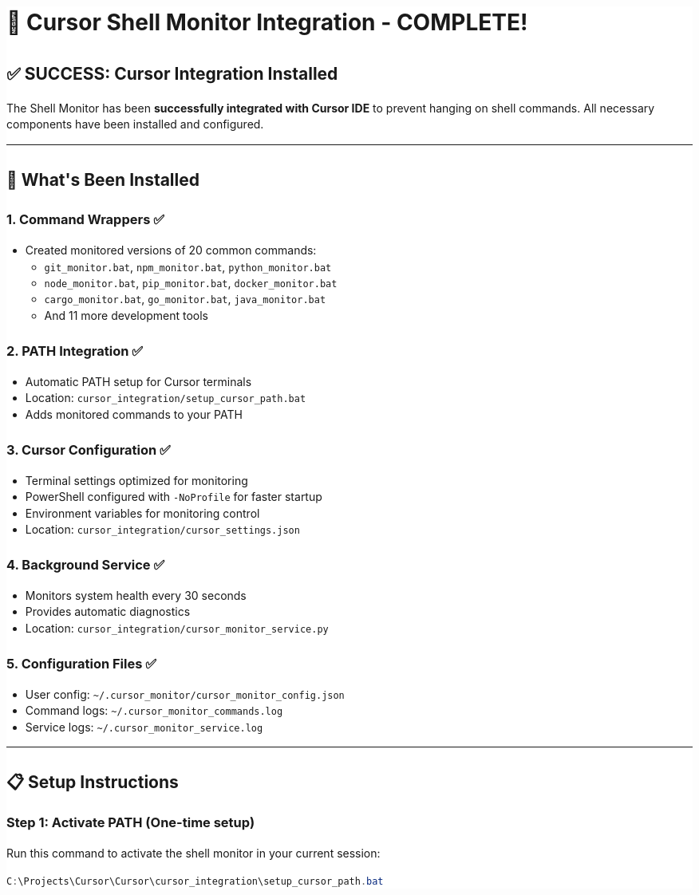 # 🎉 Cursor Shell Monitor Integration - COMPLETE!

## ✅ **SUCCESS: Cursor Integration Installed**

The Shell Monitor has been **successfully integrated with Cursor IDE** to prevent hanging on shell commands. All necessary components have been installed and configured.

---

## 🚀 **What's Been Installed**

### **1. Command Wrappers ✅**
- Created monitored versions of 20 common commands:
  - `git_monitor.bat`, `npm_monitor.bat`, `python_monitor.bat`
  - `node_monitor.bat`, `pip_monitor.bat`, `docker_monitor.bat`
  - `cargo_monitor.bat`, `go_monitor.bat`, `java_monitor.bat`
  - And 11 more development tools

### **2. PATH Integration ✅**
- Automatic PATH setup for Cursor terminals
- Location: `cursor_integration/setup_cursor_path.bat`
- Adds monitored commands to your PATH

### **3. Cursor Configuration ✅**
- Terminal settings optimized for monitoring
- PowerShell configured with `-NoProfile` for faster startup
- Environment variables for monitoring control
- Location: `cursor_integration/cursor_settings.json`

### **4. Background Service ✅**
- Monitors system health every 30 seconds
- Provides automatic diagnostics
- Location: `cursor_integration/cursor_monitor_service.py`

### **5. Configuration Files ✅**
- User config: `~/.cursor_monitor/cursor_monitor_config.json`
- Command logs: `~/.cursor_monitor_commands.log`
- Service logs: `~/.cursor_monitor_service.log`

---

## 📋 **Setup Instructions**

### **Step 1: Activate PATH (One-time setup)**
Run this command to activate the shell monitor in your current session:
```powershell
C:\Projects\Cursor\Cursor\cursor_integration\setup_cursor_path.bat
```
